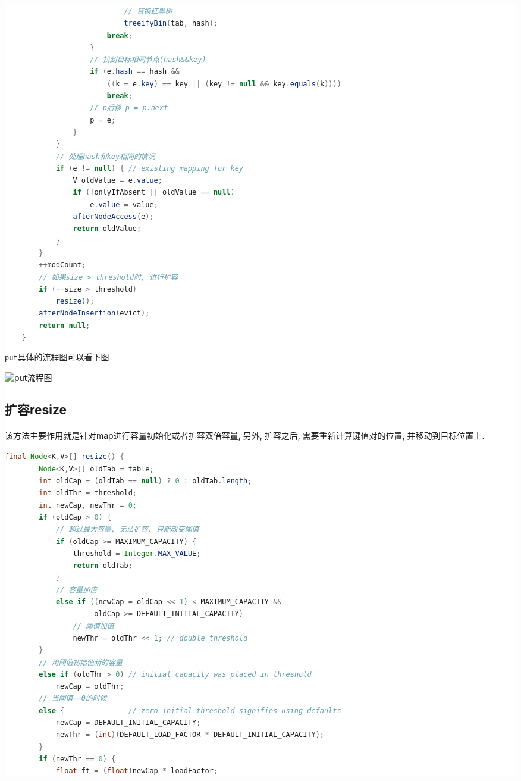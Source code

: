 ``` java
                            // 替换红黑树
                            treeifyBin(tab, hash);
                        break;
                    }
                    // 找到目标相同节点(hash&&key)
                    if (e.hash == hash &&
                        ((k = e.key) == key || (key != null && key.equals(k))))
                        break;
                    // p后移 p = p.next
                    p = e;
                }
            }
            // 处理hash和key相同的情况
            if (e != null) { // existing mapping for key
                V oldValue = e.value;
                if (!onlyIfAbsent || oldValue == null)
                    e.value = value;
                afterNodeAccess(e);
                return oldValue;
            }
        }
        ++modCount;
        // 如果size > threshold时, 进行扩容
        if (++size > threshold)
            resize();
        afterNodeInsertion(evict);
        return null;
    }
```
`put`具体的流程图可以看下图

![put流程图](HashMap源码解析/put.jpg)
## 扩容resize
该方法主要作用就是针对map进行容量初始化或者扩容双倍容量, 另外, 扩容之后, 需要重新计算键值对的位置, 并移动到目标位置上.
``` java
final Node<K,V>[] resize() {
        Node<K,V>[] oldTab = table;
        int oldCap = (oldTab == null) ? 0 : oldTab.length;
        int oldThr = threshold;
        int newCap, newThr = 0;
        if (oldCap > 0) {
            // 超过最大容量, 无法扩容, 只能改变阈值
            if (oldCap >= MAXIMUM_CAPACITY) {
                threshold = Integer.MAX_VALUE;
                return oldTab;
            }
            // 容量加倍
            else if ((newCap = oldCap << 1) < MAXIMUM_CAPACITY &&
                     oldCap >= DEFAULT_INITIAL_CAPACITY)
                // 阈值加倍
                newThr = oldThr << 1; // double threshold
        }
        // 用阈值初始值新的容量
        else if (oldThr > 0) // initial capacity was placed in threshold
            newCap = oldThr;
        // 当阈值==0的时候
        else {               // zero initial threshold signifies using defaults
            newCap = DEFAULT_INITIAL_CAPACITY;
            newThr = (int)(DEFAULT_LOAD_FACTOR * DEFAULT_INITIAL_CAPACITY);
        }
        if (newThr == 0) {
            float ft = (float)newCap * loadFactor;
```
